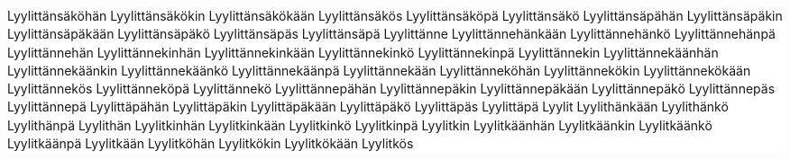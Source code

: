 Lyylittänsäköhän
Lyylittänsäkökin
Lyylittänsäkökään
Lyylittänsäkös
Lyylittänsäköpä
Lyylittänsäkö
Lyylittänsäpähän
Lyylittänsäpäkin
Lyylittänsäpäkään
Lyylittänsäpäkö
Lyylittänsäpäs
Lyylittänsäpä
Lyylittänne
Lyylittännehänkään
Lyylittännehänkö
Lyylittännehänpä
Lyylittännehän
Lyylittännekinhän
Lyylittännekinkään
Lyylittännekinkö
Lyylittännekinpä
Lyylittännekin
Lyylittännekäänhän
Lyylittännekäänkin
Lyylittännekäänkö
Lyylittännekäänpä
Lyylittännekään
Lyylittänneköhän
Lyylittännekökin
Lyylittännekökään
Lyylittännekös
Lyylittänneköpä
Lyylittännekö
Lyylittännepähän
Lyylittännepäkin
Lyylittännepäkään
Lyylittännepäkö
Lyylittännepäs
Lyylittännepä
Lyylittäpähän
Lyylittäpäkin
Lyylittäpäkään
Lyylittäpäkö
Lyylittäpäs
Lyylittäpä
Lyylit
Lyylithänkään
Lyylithänkö
Lyylithänpä
Lyylithän
Lyylitkinhän
Lyylitkinkään
Lyylitkinkö
Lyylitkinpä
Lyylitkin
Lyylitkäänhän
Lyylitkäänkin
Lyylitkäänkö
Lyylitkäänpä
Lyylitkään
Lyylitköhän
Lyylitkökin
Lyylitkökään
Lyylitkös